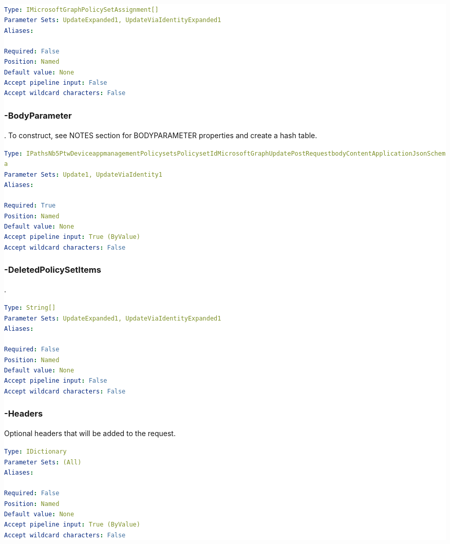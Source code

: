 ```yaml
Type: IMicrosoftGraphPolicySetAssignment[]
Parameter Sets: UpdateExpanded1, UpdateViaIdentityExpanded1
Aliases:

Required: False
Position: Named
Default value: None
Accept pipeline input: False
Accept wildcard characters: False
```

### -BodyParameter
.
To construct, see NOTES section for BODYPARAMETER properties and create a hash table.

```yaml
Type: IPathsNb5PtwDeviceappmanagementPolicysetsPolicysetIdMicrosoftGraphUpdatePostRequestbodyContentApplicationJsonSchema
Parameter Sets: Update1, UpdateViaIdentity1
Aliases:

Required: True
Position: Named
Default value: None
Accept pipeline input: True (ByValue)
Accept wildcard characters: False
```

### -DeletedPolicySetItems
.

```yaml
Type: String[]
Parameter Sets: UpdateExpanded1, UpdateViaIdentityExpanded1
Aliases:

Required: False
Position: Named
Default value: None
Accept pipeline input: False
Accept wildcard characters: False
```

### -Headers
Optional headers that will be added to the request.

```yaml
Type: IDictionary
Parameter Sets: (All)
Aliases:

Required: False
Position: Named
Default value: None
Accept pipeline input: True (ByValue)
Accept wildcard characters: False
```
